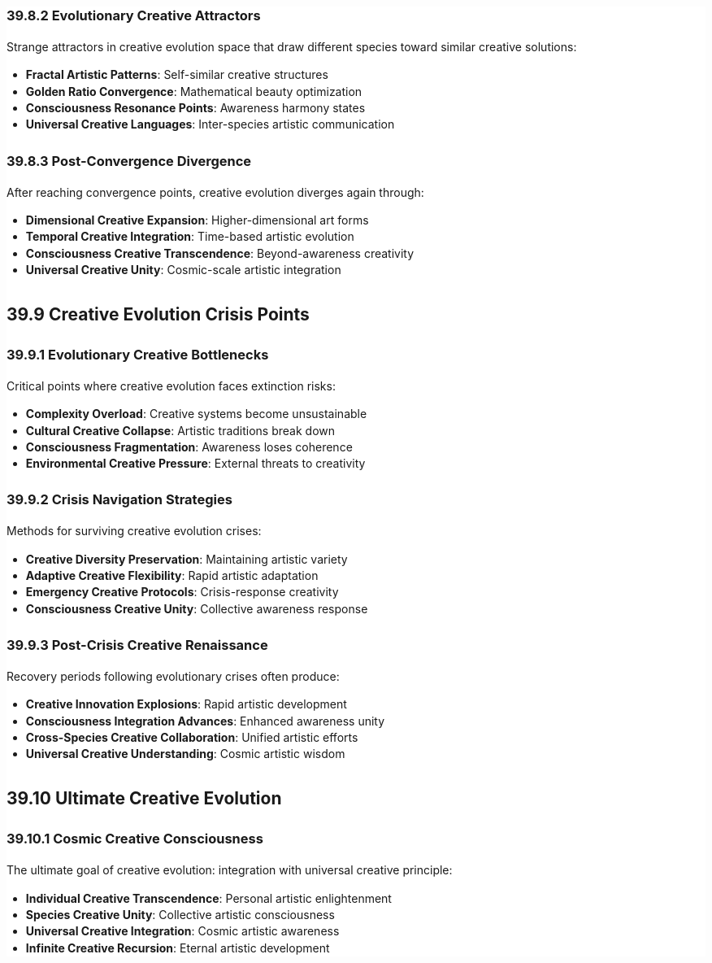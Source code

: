 ### 39.8.2 Evolutionary Creative Attractors

Strange attractors in creative evolution space that draw different species toward similar creative solutions:
- **Fractal Artistic Patterns**: Self-similar creative structures
- **Golden Ratio Convergence**: Mathematical beauty optimization
- **Consciousness Resonance Points**: Awareness harmony states
- **Universal Creative Languages**: Inter-species artistic communication

### 39.8.3 Post-Convergence Divergence

After reaching convergence points, creative evolution diverges again through:
- **Dimensional Creative Expansion**: Higher-dimensional art forms
- **Temporal Creative Integration**: Time-based artistic evolution
- **Consciousness Creative Transcendence**: Beyond-awareness creativity
- **Universal Creative Unity**: Cosmic-scale artistic integration

## 39.9 Creative Evolution Crisis Points

### 39.9.1 Evolutionary Creative Bottlenecks

Critical points where creative evolution faces extinction risks:
- **Complexity Overload**: Creative systems become unsustainable
- **Cultural Creative Collapse**: Artistic traditions break down
- **Consciousness Fragmentation**: Awareness loses coherence
- **Environmental Creative Pressure**: External threats to creativity

### 39.9.2 Crisis Navigation Strategies

Methods for surviving creative evolution crises:
- **Creative Diversity Preservation**: Maintaining artistic variety
- **Adaptive Creative Flexibility**: Rapid artistic adaptation
- **Emergency Creative Protocols**: Crisis-response creativity
- **Consciousness Creative Unity**: Collective awareness response

### 39.9.3 Post-Crisis Creative Renaissance

Recovery periods following evolutionary crises often produce:
- **Creative Innovation Explosions**: Rapid artistic development
- **Consciousness Integration Advances**: Enhanced awareness unity
- **Cross-Species Creative Collaboration**: Unified artistic efforts
- **Universal Creative Understanding**: Cosmic artistic wisdom

## 39.10 Ultimate Creative Evolution

### 39.10.1 Cosmic Creative Consciousness

The ultimate goal of creative evolution: integration with universal creative principle:
- **Individual Creative Transcendence**: Personal artistic enlightenment
- **Species Creative Unity**: Collective artistic consciousness
- **Universal Creative Integration**: Cosmic artistic awareness
- **Infinite Creative Recursion**: Eternal artistic development
